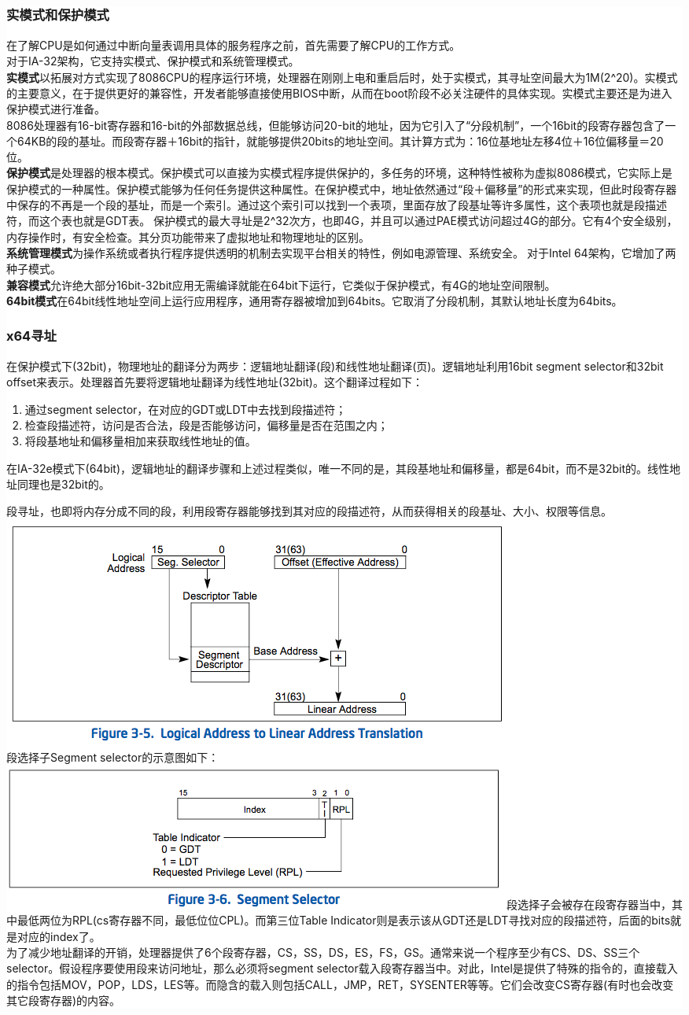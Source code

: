 ### 实模式和保护模式
在了解CPU是如何通过中断向量表调用具体的服务程序之前，首先需要了解CPU的工作方式。  
对于IA-32架构，它支持实模式、保护模式和系统管理模式。  
**实模式**以拓展对方式实现了8086CPU的程序运行环境，处理器在刚刚上电和重启后时，处于实模式，其寻址空间最大为1M(2^20)。实模式的主要意义，在于提供更好的兼容性，开发者能够直接使用BIOS中断，从而在boot阶段不必关注硬件的具体实现。实模式主要还是为进入保护模式进行准备。  
8086处理器有16-bit寄存器和16-bit的外部数据总线，但能够访问20-bit的地址，因为它引入了“分段机制”，一个16bit的段寄存器包含了一个64KB的段的基址。而段寄存器＋16bit的指针，就能够提供20bits的地址空间。其计算方式为：16位基地址左移4位＋16位偏移量＝20位。  
**保护模式**是处理器的根本模式。保护模式可以直接为实模式程序提供保护的，多任务的环境，这种特性被称为虚拟8086模式，它实际上是保护模式的一种属性。保护模式能够为任何任务提供这种属性。在保护模式中，地址依然通过“段＋偏移量”的形式来实现，但此时段寄存器中保存的不再是一个段的基址，而是一个索引。通过这个索引可以找到一个表项，里面存放了段基址等许多属性，这个表项也就是段描述符，而这个表也就是GDT表。 
保护模式的最大寻址是2^32次方，也即4G，并且可以通过PAE模式访问超过4G的部分。它有4个安全级别，内存操作时，有安全检查。其分页功能带来了虚拟地址和物理地址的区别。  
**系统管理模式**为操作系统或者执行程序提供透明的机制去实现平台相关的特性，例如电源管理、系统安全。
对于Intel 64架构，它增加了两种子模式。  
**兼容模式**允许绝大部分16bit-32bit应用无需编译就能在64bit下运行，它类似于保护模式，有4G的地址空间限制。  
**64bit模式**在64bit线性地址空间上运行应用程序，通用寄存器被增加到64bits。它取消了分段机制，其默认地址长度为64bits。

### x64寻址
在保护模式下(32bit)，物理地址的翻译分为两步：逻辑地址翻译(段)和线性地址翻译(页)。逻辑地址利用16bit segment selector和32bit offset来表示。处理器首先要将逻辑地址翻译为线性地址(32bit)。这个翻译过程如下：  

1. 通过segment selector，在对应的GDT或LDT中去找到段描述符；  
2. 检查段描述符，访问是否合法，段是否能够访问，偏移量是否在范围之内；   
3. 将段基地址和偏移量相加来获取线性地址的值。  

在IA-32e模式下(64bit)，逻辑地址的翻译步骤和上述过程类似，唯一不同的是，其段基地址和偏移量，都是64bit，而不是32bit的。线性地址同理也是32bit的。  

段寻址，也即将内存分成不同的段，利用段寄存器能够找到其对应的段描述符，从而获得相关的段基址、大小、权限等信息。   
![段寻址](https://github.com/lbxl2345/blogbackup/blob/master/source/pics/%E4%B8%AD%E6%96%AD/%E6%AE%B5%E5%AF%BB%E5%9D%80.png?raw=true)   
段选择子Segment selector的示意图如下：
![段选择子](https://github.com/lbxl2345/blogbackup/blob/master/source/pics/%E4%B8%AD%E6%96%AD/%E6%AE%B5%E9%80%89%E6%8B%A9%E5%AD%90.png?raw=true)
段选择子会被存在段寄存器当中，其中最低两位为RPL(cs寄存器不同，最低位位CPL)。而第三位Table Indicator则是表示该从GDT还是LDT寻找对应的段描述符，后面的bits就是对应的index了。  
为了减少地址翻译的开销，处理器提供了6个段寄存器，CS，SS，DS，ES，FS，GS。通常来说一个程序至少有CS、DS、SS三个selector。假设程序要使用段来访问地址，那么必须将segment selector载入段寄存器当中。对此，Intel是提供了特殊的指令的，直接载入的指令包括MOV，POP，LDS，LES等。而隐含的载入则包括CALL，JMP，RET，SYSENTER等等。它们会改变CS寄存器(有时也会改变其它段寄存器)的内容。  
